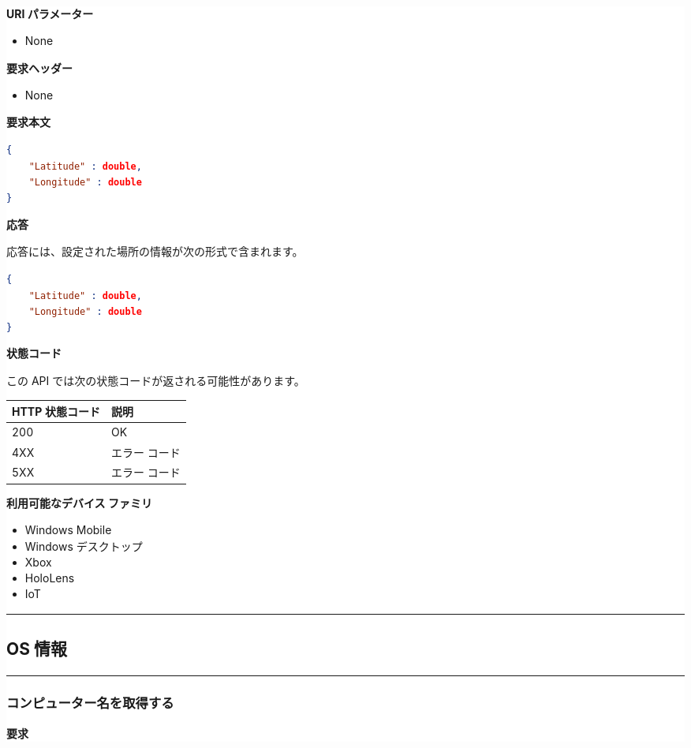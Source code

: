 
**URI パラメーター**

- None

**要求ヘッダー**

- None

**要求本文**

```json
{
    "Latitude" : double,
    "Longitude" : double
}
```

**応答**

応答には、設定された場所の情報が次の形式で含まれます。 

```json
{
    "Latitude" : double,
    "Longitude" : double
}
```

**状態コード**

この API では次の状態コードが返される可能性があります。

| HTTP 状態コード      | 説明 |
| :------     | :----- |
| 200 | OK |
| 4XX | エラー コード |
| 5XX | エラー コード |

**利用可能なデバイス ファミリ**

* Windows Mobile
* Windows デスクトップ
* Xbox
* HoloLens
* IoT

<hr>

## <a name="os-information"></a>OS 情報

<hr>

### <a name="get-the-machine-name"></a>コンピューター名を取得する

**要求**
